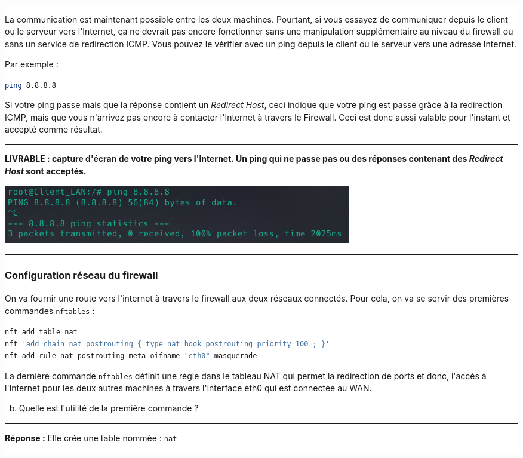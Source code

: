 
---

La communication est maintenant possible entre les deux machines. Pourtant, si vous essayez de communiquer depuis le client ou le serveur vers l'Internet, ça ne devrait pas encore fonctionner sans une manipulation supplémentaire au niveau du firewall ou sans un service de redirection ICMP. Vous pouvez le vérifier avec un ping depuis le client ou le serveur vers une adresse Internet.

Par exemple :

```bash
ping 8.8.8.8
```

Si votre ping passe mais que la réponse contient un _Redirect Host_, ceci indique que votre ping est passé grâce à la redirection ICMP, mais que vous n'arrivez pas encore à contacter l'Internet à travers le Firewall. Ceci est donc aussi valable pour l'instant et accepté comme résultat.

---

**LIVRABLE : capture d'écran de votre ping vers l'Internet. Un ping qui ne passe pas ou des réponses contenant des _Redirect Host_ sont acceptés.**

![Ping google blocked](figures/ping_google_blocked.png)

---

### Configuration réseau du firewall

On va fournir une route vers l'internet à travers le firewall aux deux réseaux connectés. Pour cela, on va se servir des premières commandes `nftables` :

```bash
nft add table nat
nft 'add chain nat postrouting { type nat hook postrouting priority 100 ; }'
nft add rule nat postrouting meta oifname "eth0" masquerade
```

La dernière commande `nftables` définit une règle dans le tableau NAT qui permet la redirection de ports et donc, l'accès à l'Internet pour les deux autres machines à travers l'interface eth0 qui est connectée au WAN.

<ol type="a" start="2">
  <li>Quelle est l'utilité de la première commande ?
  </li>                                  
</ol>

---

**Réponse :**
Elle crée une table nommée : `nat`

---
